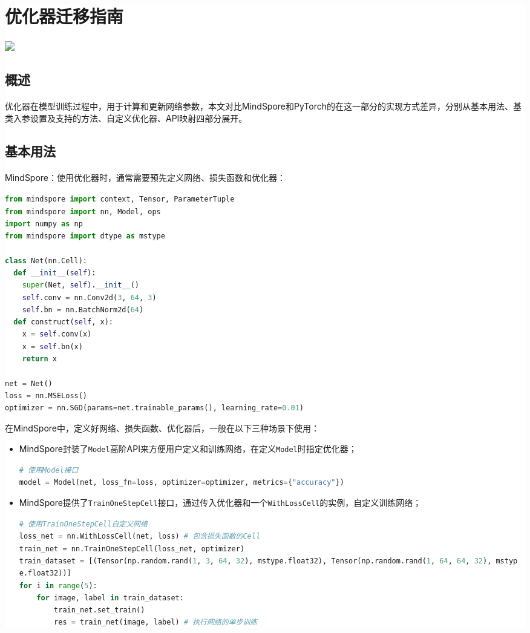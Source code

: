 # 优化器迁移指南

<a href="https://gitee.com/mindspore/docs/blob/master/docs/mindspore/source_zh_cn/migration_guide/optim.md" target="_blank"><img src="https://mindspore-website.obs.cn-north-4.myhuaweicloud.com/website-images/master/resource/_static/logo_source.png"></a>

## 概述

优化器在模型训练过程中，用于计算和更新网络参数，本文对比MindSpore和PyTorch的在这一部分的实现方式差异，分别从基本用法、基类入参设置及支持的方法、自定义优化器、API映射四部分展开。

## 基本用法

MindSpore：使用优化器时，通常需要预先定义网络、损失函数和优化器：

```python
from mindspore import context, Tensor, ParameterTuple
from mindspore import nn, Model, ops
import numpy as np
from mindspore import dtype as mstype

class Net(nn.Cell):
  def __init__(self):
    super(Net, self).__init__()
    self.conv = nn.Conv2d(3, 64, 3)
    self.bn = nn.BatchNorm2d(64)
  def construct(self, x):
    x = self.conv(x)
    x = self.bn(x)
    return x

net = Net()
loss = nn.MSELoss()
optimizer = nn.SGD(params=net.trainable_params(), learning_rate=0.01)
```

在MindSpore中，定义好网络、损失函数、优化器后，一般在以下三种场景下使用：

- MindSpore封装了`Model`高阶API来方便用户定义和训练网络，在定义`Model`时指定优化器；

    ```python
    # 使用Model接口
    model = Model(net, loss_fn=loss, optimizer=optimizer, metrics={"accuracy"})
    ```

- MindSpore提供了`TrainOneStepCell`接口，通过传入优化器和一个`WithLossCell`的实例，自定义训练网络；

    ```python
    # 使用TrainOneStepCell自定义网络
    loss_net = nn.WithLossCell(net, loss) # 包含损失函数的Cell
    train_net = nn.TrainOneStepCell(loss_net, optimizer)
    train_dataset = [(Tensor(np.random.rand(1, 3, 64, 32), mstype.float32), Tensor(np.random.rand(1, 64, 64, 32), mstype.float32))]
    for i in range(5):
        for image, label in train_dataset:
            train_net.set_train()
            res = train_net(image, label) # 执行网络的单步训练
    ```
